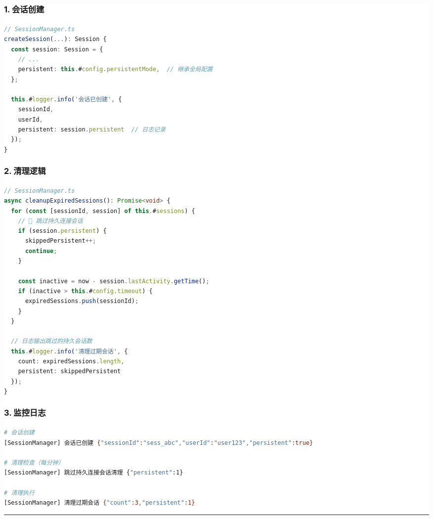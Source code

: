 ### 1. 会话创建

```typescript
// SessionManager.ts
createSession(...): Session {
  const session: Session = {
    // ...
    persistent: this.#config.persistentMode,  // 继承全局配置
  };

  this.#logger.info('会话已创建', {
    sessionId,
    userId,
    persistent: session.persistent  // 日志记录
  });
}
```

### 2. 清理逻辑

```typescript
// SessionManager.ts
async cleanupExpiredSessions(): Promise<void> {
  for (const [sessionId, session] of this.#sessions) {
    // 🔑 跳过持久连接会话
    if (session.persistent) {
      skippedPersistent++;
      continue;
    }

    const inactive = now - session.lastActivity.getTime();
    if (inactive > this.#config.timeout) {
      expiredSessions.push(sessionId);
    }
  }

  // 日志输出跳过的持久会话数
  this.#logger.info('清理过期会话', {
    count: expiredSessions.length,
    persistent: skippedPersistent
  });
}
```

### 3. 监控日志

```bash
# 会话创建
[SessionManager] 会话已创建 {"sessionId":"sess_abc","userId":"user123","persistent":true}

# 清理检查（每分钟）
[SessionManager] 跳过持久连接会话清理 {"persistent":1}

# 清理执行
[SessionManager] 清理过期会话 {"count":3,"persistent":1}
```

---